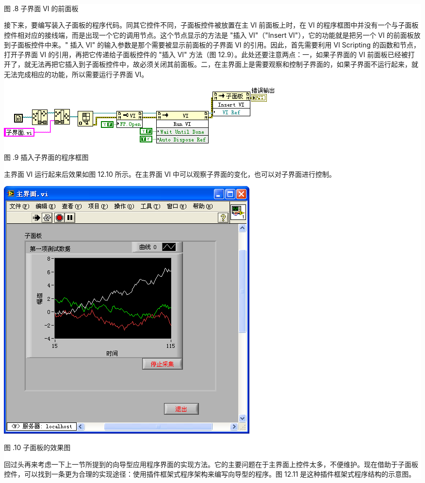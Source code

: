 图 .8 子界面 VI 的前面板

接下来，要编写装入子面板的程序代码。同其它控件不同，子面板控件被放置在主 VI 前面板上时，在 VI 的程序框图中并没有一个与子面板控件相对应的接线端，而是出现一个它的调用节点。这个节点显示的方法是 "插入 VI"（"Insert
VI"），它的功能就是把另一个 VI 的前面板放到子面板控件中来。" 插入 VI" 的输入参数是那个需要被显示前面板的子界面 VI 的引用。因此，首先需要利用 VI
Scripting 的函数和节点，打开子界面 VI 的引用，再把它传递给子面板控件的 "插入 VI" 方法（图
12.9）。此处还要注意两点：一，如果子界面的 VI 前面板已经被打开了，就无法再把它插入到子面板控件中，故必须关闭其前面板。二，在主界面上是需要观察和控制子界面的，如果子界面不运行起来，就无法完成相应的功能，所以需要运行子界面 VI。

![](images/image744.png)

图 .9 插入子界面的程序框图

主界面 VI 运行起来后效果如图
12.10 所示。在主界面 VI 中可以观察子界面的变化，也可以对子界面进行控制。

![](images/image745.png)

图 .10 子面板的效果图

回过头再来考虑一下上一节所提到的向导型应用程序界面的实现方法。它的主要问题在于主界面上控件太多，不便维护。现在借助于子面板控件，可以找到一条更为合理的实现途径：使用插件框架式程序架构来编写向导型的程序。图
12.11 是这种插件框架式程序结构的示意图。
